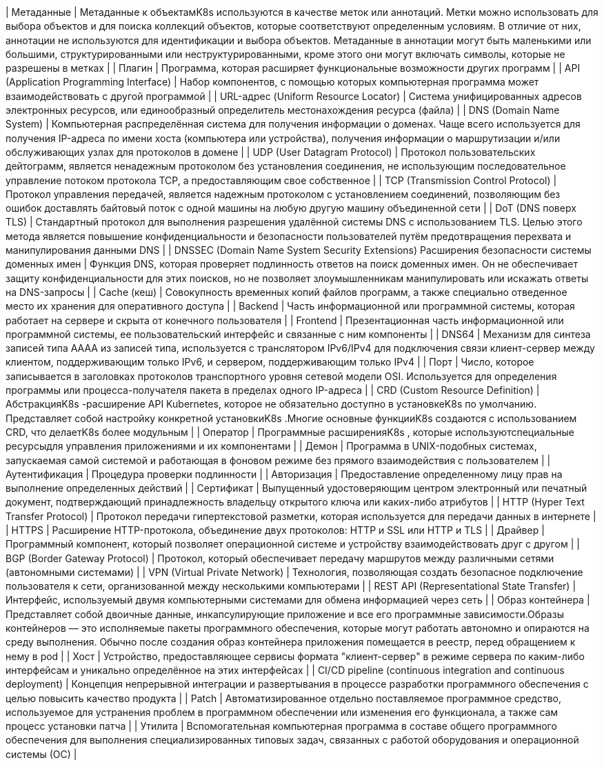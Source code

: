 | Метаданные | Метаданные к объектамK8s используются в качестве меток или аннотаций. Метки можно использовать для выбора объектов и для поиска коллекций объектов, которые соответствуют определенным условиям. В отличие от них, аннотации не используются для идентификации и выбора объектов. Метаданные в аннотации могут быть маленькими или большими, структурированными или неструктурированными, кроме этого они могут включать символы, которые не разрешены в метках |
| Плагин | Программа, которая расширяет функциональные возможности других программ |
| API (Application Programming Interface) | Набор компонентов, с помощью которых компьютерная программа может взаимодействовать с другой программой |
| URL-адрес (Uniform Resource Locator) | Cистема унифицированных адресов электронных ресурсов, или единообразный определитель местонахождения ресурса (файла) |
| DNS (Domain Name System) | Компьютерная распределённая система для получения информации о доменах. Чаще всего используется для получения IP-адреса по имени хоста (компьютера или устройства), получения информации о маршрутизации и/или обслуживающих узлах для протоколов в домене |
| UDP (User Datagram Protocol) | Протокол пользовательских дейтограмм, является ненадежным протоколом без установления соединения, не использующим последовательное управление потоком протокола TCP, а предоставляющим свое собственное |
| TCP (Transmission Control Protocol) | Протокол управления передачей, является надежным протоколом с установлением соединений, позволяющим без ошибок доставлять байтовый поток с одной машины на любую другую машину объединенной сети |
| DoT (DNS поверх TLS) | Cтандартный протокол для выполнения разрешения удалённой системы DNS с использованием TLS. Целью этого метода является повышение конфиденциальности и безопасности пользователей путём предотвращения перехвата и манипулирования данными DNS |
| DNSSEC (Domain Name System Security Extensions) Расширения безопасности системы доменных имен | Функция DNS, которая проверяет подлинность ответов на поиск доменных имен. Он не обеспечивает защиту конфиденциальности для этих поисков, но не позволяет злоумышленникам манипулировать или искажать ответы на DNS-запросы |
| Cache (кеш) | Совокупность временных копий файлов программ, а также специально отведенное место их хранения для оперативного доступа |
| Backend | Часть информационной или программной системы, которая работает на сервере и скрыта от конечного пользователя |
| Frontend | Презентационная часть информационной или программной системы, ее пользовательский интерфейс и связанные с ним компоненты |
| DNS64 | Механизм для синтеза записей типа AAAA из записей типа, используется с транслятором IPv6/IPv4 для подключения связи клиент-сервер между клиентом, поддерживающим только IPv6, и сервером, поддерживающим только IPv4 |
| Порт | Число, которое записывается в заголовках протоколов транспортного уровня сетевой модели OSI. Используется для определения программы или процесса-получателя пакета в пределах одного IP-адреса |
| CRD (Custom Resource Definition) | АбстракцияK8s -расширение API Kubernetes, которое не обязательно доступно в установкеK8s по умолчанию. Представляет собой настройку конкретной установкиK8s .Многие основные функцииK8s создаются с использованием CRD, что делаетK8s более модульным |
| Оператор | Программные расширенияK8s , которые используютспециальные ресурсыдля управления приложениями и их компонентами |
| Демон | Программа в UNIX-подобных системах, запускаемая самой системой и работающая в фоновом режиме без прямого взаимодействия с пользователем |
| Аутентификация | Процедура проверки подлинности |
| Авторизация | Предоставление определенному лицу прав на выполнение определенных действий |
| Сертификат | Выпущенный удостоверяющим центром электронный или печатный документ, подтверждающий принадлежность владельцу открытого ключа или каких-либо атрибутов |
| HTTP (Hyper Text Transfer Protocol) | Протокол передачи гипертекстовой разметки, которая используется для передачи данных в интернете |
| HTTPS | Расширение HTTP-протокола, объединение двух протоколов: HTTP и SSL или HTTP и TLS |
| Драйвер | Программный компонент, который позволяет операционной системе и устройству взаимодействовать друг с другом |
| BGP (Border Gateway Protocol) | Протокол, который обеспечивает передачу маршрутов между различными сетями (автономными системами) |
| VPN (Virtual Private Network) | Технология, позволяющая создать безопасное подключение пользователя к сети, организованной между несколькими компьютерами |
| REST API (Representational State Transfer) | Интерфейс, используемый двумя компьютерными системами для обмена информацией через сеть |
| Образ контейнера | Представляет собой двоичные данные, инкапсулирующие приложение и все его программные зависимости.Образы контейнеров — это исполняемые пакеты программного обеспечения, которые могут работать автономно и опираются на среду выполнения. Обычно после создания образ контейнера приложения помещается в реестр, перед обращением к нему в pod |
| Хост | Устройство, предоставляющее сервисы формата "клиент-сервер" в режиме сервера по каким-либо интерфейсам и уникально определённое на этих интерфейсах |
| CI/CD pipeline (continuous integration and continuous deployment) | Концепция непрерывной интеграции и развертывания в процессе разработки программного обеспечения с целью повысить качество продукта |
| Patch | Автоматизированное отдельно поставляемое программное средство, используемое для устранения проблем в программном обеспечении или изменения его функционала, а также сам процесс установки патча |
| Утилита | Вспомогательная компьютерная программа в составе общего программного обеспечения для выполнения специализированных типовых задач, связанных с работой оборудования и операционной системы (ОС) |